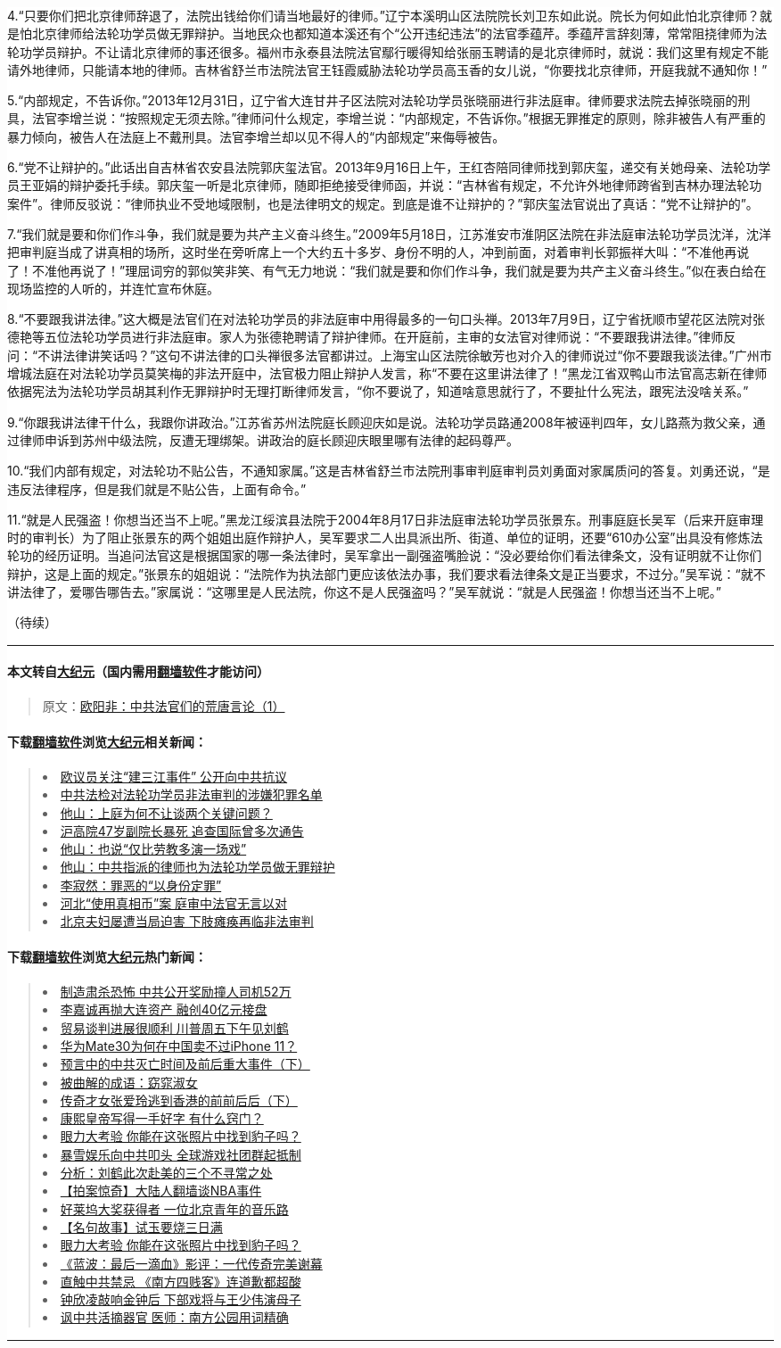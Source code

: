 <p>4.“只要你们把北京律师辞退了，法院出钱给你们请当地最好的律师。”辽宁本溪明山区法院院长刘卫东如此说。院长为何如此怕北京律师？就是怕北京律师给法轮功学员做无罪辩护。当地民众也都知道本溪还有个“公开违纪违法”的法官季蕴芹。季蕴芹言辞刻薄，常常阻挠律师为法轮功学员辩护。不让请北京律师的事还很多。福州市永泰县法院法官鄢行暖得知给张丽玉聘请的是北京律师时，就说：我们这里有规定不能请外地律师，只能请本地的律师。吉林省舒兰市法院法官王钰霞威胁法轮功学员高玉香的女儿说，“你要找北京律师，开庭我就不通知你！”</p>
<p>5.“内部规定，不告诉你。”2013年12月31日，辽宁省大连甘井子区法院对法轮功学员张晓丽进行非法庭审。律师要求法院去掉张晓丽的刑具，法官李增兰说：“按照规定无须去除。”律师问什么规定，李增兰说：“内部规定，不告诉你。”根据无罪推定的原则，除非被告人有严重的暴力倾向，被告人在法庭上不戴刑具。法官李增兰却以见不得人的“内部规定”来侮辱被告。</p>
<p>6.“党不让辩护的。”此话出自吉林省农安县法院郭庆玺法官。2013年9月16日上午，王红杏陪同律师找到郭庆玺，递交有关她母亲、法轮功学员王亚娟的辩护委托手续。郭庆玺一听是北京律师，随即拒绝接受律师函，并说：“吉林省有规定，不允许外地律师跨省到吉林办理法轮功案件”。律师反驳说：“律师执业不受地域限制，也是法律明文的规定。到底是谁不让辩护的？”郭庆玺法官说出了真话：“党不让辩护的”。</p>
<p>7.“我们就是要和你们作斗争，我们就是要为共产主义奋斗终生。”2009年5月18日，江苏淮安市淮阴区法院在非法庭审法轮功学员沈洋，沈洋把审判庭当成了讲真相的场所，这时坐在旁听席上一个大约五十多岁、身份不明的人，冲到前面，对着审判长郭振祥大叫：“不准他再说了！不准他再说了！”理屈词穷的郭似笑非笑、有气无力地说：“我们就是要和你们作斗争，我们就是要为共产主义奋斗终生。”似在表白给在现场监控的人听的，并连忙宣布休庭。</p>
<p>8.“不要跟我讲法律。”这大概是法官们在对法轮功学员的非法庭审中用得最多的一句口头禅。2013年7月9日，辽宁省抚顺市望花区法院对张德艳等五位法轮功学员进行非法庭审。家人为张德艳聘请了辩护律师。在开庭前，主审的女法官对律师说：“不要跟我讲法律。”律师反问：“不讲法律讲笑话吗？”这句不讲法律的口头禅很多法官都讲过。上海宝山区法院徐敏芳也对介入的律师说过“你不要跟我谈法律。”广州市增城法庭在对法轮功学员莫笑梅的非法开庭中，法官极力阻止辩护人发言，称“不要在这里讲法律了！”黑龙江省双鸭山市法官高志新在律师依据宪法为法轮功学员胡其利作无罪辩护时无理打断律师发言，“你不要说了，知道啥意思就行了，不要扯什么宪法，跟宪法没啥关系。”</p>
<p>9.“你跟我讲法律干什么，我跟你讲政治。”江苏省苏州法院庭长顾迎庆如是说。法轮功学员路通2008年被诬判四年，女儿路燕为救父亲，通过律师申诉到苏州中级法院，反遭无理绑架。讲政治的庭长顾迎庆眼里哪有法律的起码尊严。</p>
<p>10.“我们内部有规定，对法轮功不贴公告，不通知家属。”这是吉林省舒兰市法院刑事审判庭审判员刘勇面对家属质问的答复。刘勇还说，“是违反法律程序，但是我们就是不贴公告，上面有命令。”</p>
<p>11.“就是人民强盗！你想当还当不上呢。”黑龙江绥滨县法院于2004年8月17日非法庭审法轮功学员张景东。刑事庭庭长吴军（后来开庭审理时的审判长）为了阻止张景东的两个姐姐出庭作辩护人，吴军要求二人出具派出所、街道、单位的证明，还要“610办公室”出具没有修炼法轮功的经历证明。当追问法官这是根据国家的哪一条法律时，吴军拿出一副强盗嘴脸说：“没必要给你们看法律条文，没有证明就不让你们辩护，这是上面的规定。”张景东的姐姐说：“法院作为执法部门更应该依法办事，我们要求看法律条文是正当要求，不过分。”吴军说：“就不讲法律了，爱哪告哪告去。”家属说：“这哪里是人民法院，你这不是人民强盗吗？”吴军就说：“就是人民强盗！你想当还当不上呢。”</p>
<p>（待续）</p>
<hr>

#### 本文转自<a href="http://www.epochtimes.com">大纪元</a>（国内需用<a href="https://git.io/JesJV">翻墙软件</a>才能访问）
> 原文：<a href="http://www.epochtimes.com/gb/15/1/8/n4337245.htm">欧阳非：中共法官们的荒唐言论（1）</a>
#### 下载<a href="https://git.io/JesJV">翻墙软件</a>浏览<a href="http://www.epochtimes.com">大纪元</a>相关新闻：
> <li><a href="http://www.epochtimes.com/gb/15/1/8/n4336746.htm">欧议员关注“建三江事件” 公开向中共抗议</a></li>
> <li><a href="http://www.epochtimes.com/gb/14/12/27/n4327555.htm">中共法检对法轮功学员非法审判的涉嫌犯罪名单</a></li>
> <li><a href="http://www.epochtimes.com/gb/14/12/14/n4318008.htm">他山：上庭为何不让谈两个关键问题？</a></li>
> <li><a href="http://www.epochtimes.com/gb/14/12/11/n4315767.htm">沪高院47岁副院长暴死 追查国际曾多次通告</a></li>
> <li><a href="http://www.epochtimes.com/gb/14/12/8/n4313386.htm">他山：也说“仅比劳教多演一场戏”</a></li>
> <li><a href="http://www.epochtimes.com/gb/14/10/14/n4271445.htm">他山：中共指派的律师也为法轮功学员做无罪辩护</a></li>
> <li><a href="http://www.epochtimes.com/gb/14/9/5/n4241355.htm">李寂然：罪恶的“以身份定罪”</a></li>
> <li><a href="http://www.epochtimes.com/gb/14/7/17/n4202166.htm">河北“使用真相币”案 庭审中法官无言以对</a></li>
> <li><a href="http://www.epochtimes.com/gb/14/6/24/n4185253.htm">北京夫妇屡遭当局迫害 下肢瘫痪再临非法审判</a></li>

#### 下载<a href="https://git.io/JesJV">翻墙软件</a>浏览<a href="http://www.epochtimes.com">大纪元</a>热门新闻：
> <li><a href="http://www.epochtimes.com/gb/19/10/10/n11581115.htm">制造肃杀恐怖 中共公开奖励撞人司机52万</a></li>
> <li><a href="http://www.epochtimes.com/gb/19/10/10/n11580996.htm">李嘉诚再抛大连资产 融创40亿元接盘</a></li>
> <li><a href="http://www.epochtimes.com/gb/19/10/10/n11581259.htm">贸易谈判进展很顺利 川普周五下午见刘鹤</a></li>
> <li><a href="http://www.epochtimes.com/gb/19/10/10/n11581114.htm">华为Mate30为何在中国卖不过iPhone 11？</a></li>
> <li><a href="http://www.epochtimes.com/gb/19/9/29/n11554590.htm">预言中的中共灭亡时间及前后重大事件（下）</a></li>
> <li><a href="http://www.epochtimes.com/gb/19/10/4/n11568273.htm">被曲解的成语：窈窕淑女</a></li>
> <li><a href="http://www.epochtimes.com/gb/19/10/2/n11563658.htm">传奇才女张爱玲逃到香港的前前后后（下）</a></li>
> <li><a href="http://www.epochtimes.com/gb/19/9/23/n11539994.htm">康熙皇帝写得一手好字 有什么窍门？</a></li>
> <li><a href="http://www.epochtimes.com/gb/19/10/9/n11577534.htm">眼力大考验 你能在这张照片中找到豹子吗？</a></li>
> <li><a href="http://www.epochtimes.com/gb/19/10/9/n11578774.htm">暴雪娱乐向中共叩头 全球游戏社团群起抵制</a></li>
> <li><a href="http://www.epochtimes.com/gb/19/10/9/n11577528.htm">分析：刘鹤此次赴美的三个不寻常之处</a></li>
> <li><a href="http://www.epochtimes.com/gb/19/10/10/n11579606.htm">【拍案惊奇】大陆人翻墙谈NBA事件</a></li>
> <li><a href="http://www.epochtimes.com/gb/19/10/10/n11580971.htm">好莱坞大奖获得者 一位北京青年的音乐路</a></li>
> <li><a href="http://www.epochtimes.com/gb/18/6/18/n10494192.htm">【名句故事】试玉要烧三日满</a></li>
> <li><a href="http://www.epochtimes.com/gb/19/10/9/n11577534.htm">眼力大考验 你能在这张照片中找到豹子吗？</a></li>
> <li><a href="http://www.epochtimes.com/gb/19/10/8/n11576651.htm">《蓝波：最后一滴血》影评：一代传奇完美谢幕</a></li>
> <li><a href="http://www.epochtimes.com/gb/19/10/9/n11577364.htm">直触中共禁忌 《南方四贱客》连道歉都超酸</a></li>
> <li><a href="http://www.epochtimes.com/gb/19/10/9/n11578053.htm">钟欣凌敲响金钟后 下部戏将与王少伟演母子</a></li>
> <li><a href="http://www.epochtimes.com/gb/19/10/10/n11580934.htm">讽中共活摘器官 医师：南方公园用词精确</a></li>
<hr>
